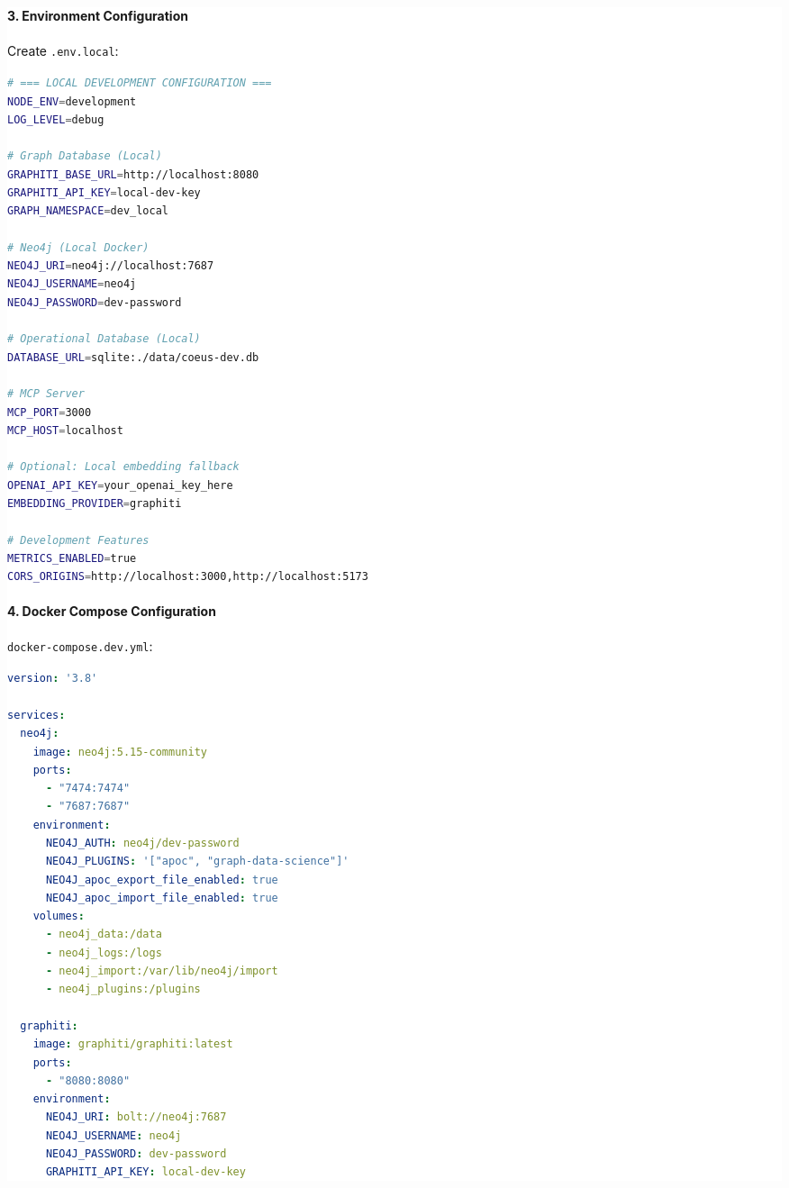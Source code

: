 #### 3. Environment Configuration
Create `.env.local`:
```bash
# === LOCAL DEVELOPMENT CONFIGURATION ===
NODE_ENV=development
LOG_LEVEL=debug

# Graph Database (Local)
GRAPHITI_BASE_URL=http://localhost:8080
GRAPHITI_API_KEY=local-dev-key
GRAPH_NAMESPACE=dev_local

# Neo4j (Local Docker)
NEO4J_URI=neo4j://localhost:7687
NEO4J_USERNAME=neo4j
NEO4J_PASSWORD=dev-password

# Operational Database (Local)
DATABASE_URL=sqlite:./data/coeus-dev.db

# MCP Server
MCP_PORT=3000
MCP_HOST=localhost

# Optional: Local embedding fallback
OPENAI_API_KEY=your_openai_key_here
EMBEDDING_PROVIDER=graphiti

# Development Features
METRICS_ENABLED=true
CORS_ORIGINS=http://localhost:3000,http://localhost:5173
```

#### 4. Docker Compose Configuration
`docker-compose.dev.yml`:
```yaml
version: '3.8'

services:
  neo4j:
    image: neo4j:5.15-community
    ports:
      - "7474:7474"
      - "7687:7687"
    environment:
      NEO4J_AUTH: neo4j/dev-password
      NEO4J_PLUGINS: '["apoc", "graph-data-science"]'
      NEO4J_apoc_export_file_enabled: true
      NEO4J_apoc_import_file_enabled: true
    volumes:
      - neo4j_data:/data
      - neo4j_logs:/logs
      - neo4j_import:/var/lib/neo4j/import
      - neo4j_plugins:/plugins

  graphiti:
    image: graphiti/graphiti:latest
    ports:
      - "8080:8080"
    environment:
      NEO4J_URI: bolt://neo4j:7687
      NEO4J_USERNAME: neo4j
      NEO4J_PASSWORD: dev-password
      GRAPHITI_API_KEY: local-dev-key
```